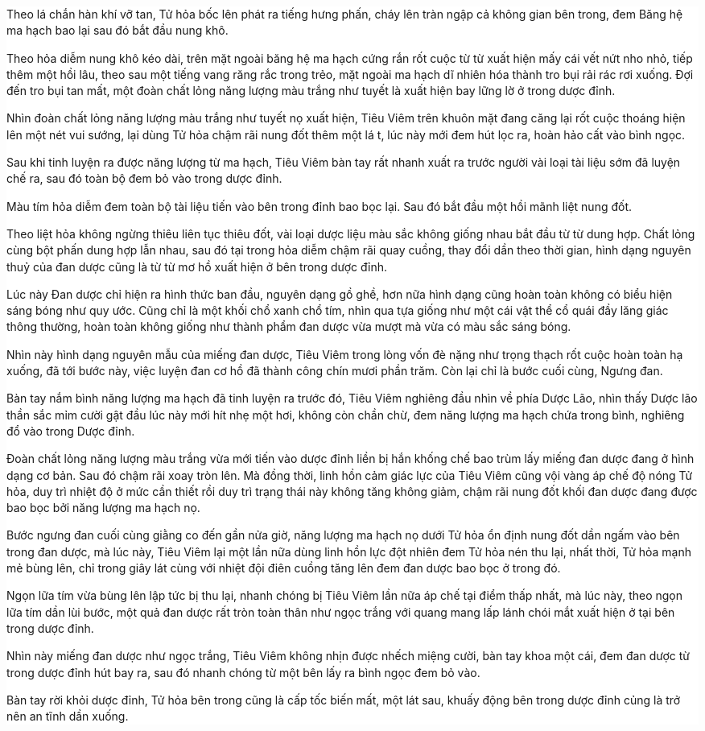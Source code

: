 Theo lá chắn hàn khí vỡ tan, Tử hỏa bốc lên phát ra tiếng hưng phấn, cháy lên tràn ngập cả không gian bên trong, đem Băng hệ ma hạch bao lại sau đó bắt đầu nung khô.

Theo hỏa diễm nung khô kéo dài, trên mặt ngoài băng hệ ma hạch cứng rắn rốt cuộc từ từ xuất hiện mấy cái vết nứt nho nhỏ, tiếp thêm một hồi lâu, theo sau một tiếng vang răng rắc trong trẻo, mặt ngoài ma hạch dĩ nhiên hóa thành tro bụi rải rác rơi xuống. Đợi đến tro bụi tan mất, một đoàn chất lỏng năng lượng màu trắng như tuyết là xuất hiện bay lững lờ ở trong dược đỉnh.

Nhìn đoàn chất lỏng năng lượng màu trắng như tuyết nọ xuất hiện, Tiêu Viêm trên khuôn mặt đang căng lại rốt cuộc thoáng hiện lên một nét vui sướng, lại dùng Tử hỏa chậm rãi nung đốt thêm một lá t, lúc này mới đem hút lọc ra, hoàn hảo cất vào bình ngọc.

Sau khi tinh luyện ra được năng lượng từ ma hạch, Tiêu Viêm bàn tay rất nhanh xuất ra trước người vài loại tài liệu sớm đã luyện chế ra, sau đó toàn bộ đem bỏ vào trong dược đỉnh.

Màu tím hỏa diễm đem toàn bộ tài liệu tiến vào bên trong đỉnh bao bọc lại. Sau đó bắt đầu một hồi mãnh liệt nung đốt.

Theo liệt hỏa không ngừng thiêu liên tục thiêu đốt, vài loại dược liệu màu sắc không giống nhau bắt đầu từ từ dung hợp. Chất lỏng cùng bột phấn dung hợp lẫn nhau, sau đó tại trong hỏa diễm chậm rãi quay cuồng, thay đổi dần theo thời gian, hình dạng nguyên thuỷ của đan dược cũng là từ từ mơ hồ xuất hiện ở bên trong dược đỉnh.

Lúc này Đan dược chỉ hiện ra hình thức ban đầu, nguyên dạng gồ ghề, hơn nữa hình dạng cũng hoàn toàn không có biểu hiện sáng bóng như quy ước. Cũng chỉ là một khối chổ xanh chổ tím, nhìn qua tựa giống như một cái vật thể cổ quái đầy lăng giác thông thường, hoàn toàn không giống như thành phẩm đan dược vừa mượt mà vừa có màu sắc sáng bóng.

Nhìn này hình dạng nguyên mẫu của miếng đan dược, Tiêu Viêm trong lòng vốn đè nặng như trọng thạch rốt cuộc hoàn toàn hạ xuống, đã tới bước này, việc luyện đan cơ hồ đã thành công chín mươi phần trăm. Còn lại chỉ là bước cuối cùng, Ngưng đan.

Bàn tay nắm bình năng lượng ma hạch đã tinh luyện ra trước đó, Tiêu Viêm nghiêng đầu nhìn về phía Dược Lão, nhìn thấy Dược lão thần sắc mỉm cười gật đầu lúc này mới hít nhẹ một hơi, không còn chần chừ, đem năng lượng ma hạch chứa trong bình, nghiêng đổ vào trong Dược đỉnh.

Đoàn chất lỏng năng lượng màu trắng vừa mới tiến vào dược đỉnh liền bị hắn khống chế bao trùm lấy miếng đan dược đang ở hình dạng cơ bản. Sau đó chậm rãi xoay tròn lên. Mà đồng thời, linh hồn cảm giác lực của Tiêu Viêm cũng vội vàng áp chế độ nóng Tử hỏa, duy trì nhiệt độ ở mức cần thiết rồi duy trì trạng thái này không tăng không giảm, chậm rãi nung đốt khối đan dược đang được bao bọc bởi năng lượng ma hạch nọ.

Bước ngưng đan cuối cùng giằng co đến gần nửa giờ, năng lượng ma hạch nọ dưới Tử hỏa ổn định nung đốt dần ngấm vào bên trong đan dược, mà lúc này, Tiêu Viêm lại một lần nữa dùng linh hồn lực đột nhiên đem Tử hỏa nén thu lại, nhất thời, Tử hỏa mạnh mẻ bùng lên, chỉ trong giây lát cùng với nhiệt đội điên cuồng tăng lên đem đan dược bao bọc ở trong đó.

Ngọn lữa tím vừa bùng lên lập tức bị thu lại, nhanh chóng bị Tiêu Viêm lần nữa áp chế tại điểm thấp nhất, mà lúc này, theo ngọn lữa tím dần lùi bước, một quả đan dược rất tròn toàn thân như ngọc trắng với quang mang lấp lánh chói mắt xuất hiện ở tại bên trong dược đỉnh.

Nhìn này miếng đan dược như ngọc trắng, Tiêu Viêm không nhịn được nhếch miệng cười, bàn tay khoa một cái, đem đan dược từ trong dược đỉnh hút bay ra, sau đó nhanh chóng từ một bên lấy ra bình ngọc đem bỏ vào.

Bàn tay rời khỏi dược đỉnh, Tử hỏa bên trong cũng là cấp tốc biến mất, một lát sau, khuấy động bên trong dược đỉnh củng là trở nên an tĩnh dần xuống.
